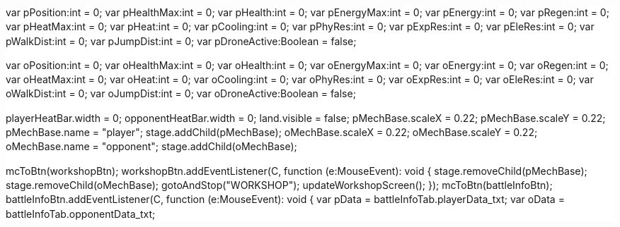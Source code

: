var pPosition:int = 0;
var pHealthMax:int = 0;
var pHealth:int = 0;
var pEnergyMax:int = 0;
var pEnergy:int = 0;
var pRegen:int = 0;
var pHeatMax:int = 0;
var pHeat:int = 0;
var pCooling:int = 0;
var pPhyRes:int = 0;
var pExpRes:int = 0;
var pEleRes:int = 0;
var pWalkDist:int = 0;
var pJumpDist:int = 0;
var pDroneActive:Boolean = false;

var oPosition:int = 0;
var oHealthMax:int = 0;
var oHealth:int = 0;
var oEnergyMax:int = 0;
var oEnergy:int = 0;
var oRegen:int = 0;
var oHeatMax:int = 0;
var oHeat:int = 0;
var oCooling:int = 0;
var oPhyRes:int = 0;
var oExpRes:int = 0;
var oEleRes:int = 0;
var oWalkDist:int = 0;
var oJumpDist:int = 0;
var oDroneActive:Boolean = false;

playerHeatBar.width = 0;
opponentHeatBar.width = 0;
land.visible = false;
pMechBase.scaleX = 0.22;
pMechBase.scaleY = 0.22;
pMechBase.name = "player";
stage.addChild(pMechBase);
oMechBase.scaleX = 0.22;
oMechBase.scaleY = 0.22;
oMechBase.name = "opponent";
stage.addChild(oMechBase);

mcToBtn(workshopBtn);
workshopBtn.addEventListener(C, function (e:MouseEvent): void
{
	stage.removeChild(pMechBase);
	stage.removeChild(oMechBase);
	gotoAndStop("WORKSHOP");
	updateWorkshopScreen();
});
mcToBtn(battleInfoBtn);
battleInfoBtn.addEventListener(C, function (e:MouseEvent): void
{
	var pData = battleInfoTab.playerData_txt;
	var oData = battleInfoTab.opponentData_txt;
		